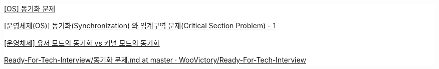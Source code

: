 [[OS] 동기화 문제](https://velog.io/@jaeyunn_15/OS-%EB%8F%99%EA%B8%B0%ED%99%94-%EB%AC%B8%EC%A0%9C)

[[운영체제(OS)] 동기화(Synchronization) 와 임계구역 문제(Critical Section Problem) - 1](https://resilient-923.tistory.com/371)

[[운영체제] 유저 모드의 동기화 vs 커널 모드의 동기화](https://wookkingkim.tistory.com/entry/%EC%9A%B4%EC%98%81%EC%B2%B4%EC%A0%9C-%EC%9C%A0%EC%A0%80-%EB%AA%A8%EB%93%9C%EC%9D%98-%EB%8F%99%EA%B8%B0%ED%99%94-vs-%EC%BB%A4%EB%84%90-%EB%AA%A8%EB%93%9C%EC%9D%98-%EB%8F%99%EA%B8%B0%ED%99%94)

[Ready-For-Tech-Interview/동기화 문제.md at master · WooVictory/Ready-For-Tech-Interview](https://github.com/WooVictory/Ready-For-Tech-Interview/blob/master/Operating%20System/%EB%8F%99%EA%B8%B0%ED%99%94%20%EB%AC%B8%EC%A0%9C.md)
